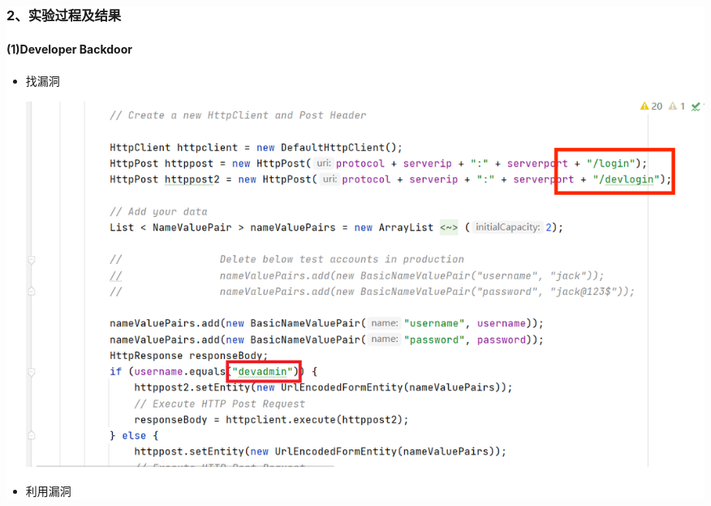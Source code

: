 

### 2、实验过程及结果
#### (1)Developer Backdoor

- 找漏洞

    ![1.1DeveloperBackdoorDevadminCode](imgs/1.1DeveloperBackdoorDevadminCode.PNG)

- 利用漏洞
